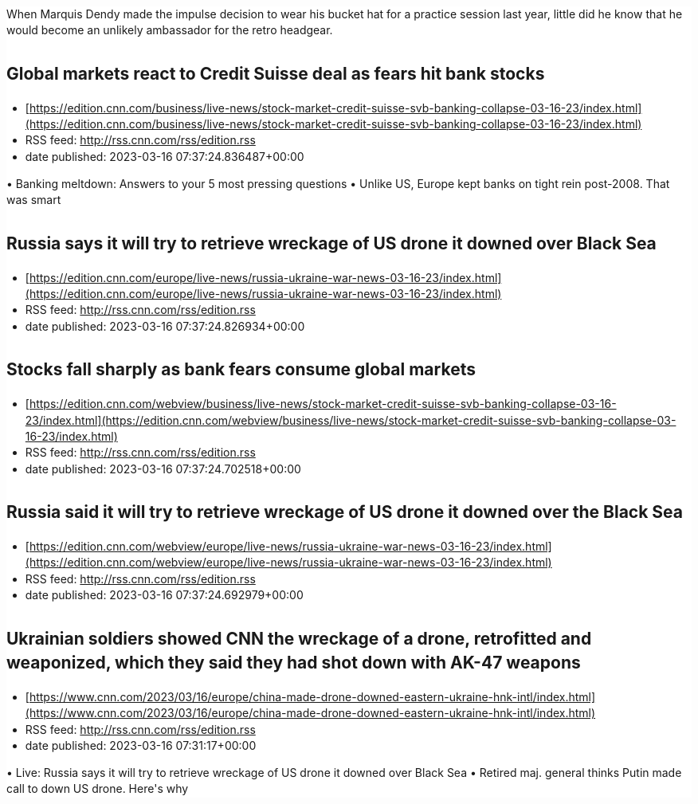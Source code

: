 When Marquis Dendy made the impulse decision to wear his bucket hat for a practice session last year, little did he know that he would become an unlikely ambassador for the retro headgear.

## Global markets react to Credit Suisse deal as fears hit bank stocks
 - [https://edition.cnn.com/business/live-news/stock-market-credit-suisse-svb-banking-collapse-03-16-23/index.html](https://edition.cnn.com/business/live-news/stock-market-credit-suisse-svb-banking-collapse-03-16-23/index.html)
 - RSS feed: http://rss.cnn.com/rss/edition.rss
 - date published: 2023-03-16 07:37:24.836487+00:00

• Banking meltdown: Answers to your 5 most pressing questions
• Unlike US, Europe kept banks on tight rein post-2008. That was smart

## Russia says it will try to retrieve wreckage of US drone it downed over Black Sea
 - [https://edition.cnn.com/europe/live-news/russia-ukraine-war-news-03-16-23/index.html](https://edition.cnn.com/europe/live-news/russia-ukraine-war-news-03-16-23/index.html)
 - RSS feed: http://rss.cnn.com/rss/edition.rss
 - date published: 2023-03-16 07:37:24.826934+00:00



## Stocks fall sharply as bank fears consume global markets
 - [https://edition.cnn.com/webview/business/live-news/stock-market-credit-suisse-svb-banking-collapse-03-16-23/index.html](https://edition.cnn.com/webview/business/live-news/stock-market-credit-suisse-svb-banking-collapse-03-16-23/index.html)
 - RSS feed: http://rss.cnn.com/rss/edition.rss
 - date published: 2023-03-16 07:37:24.702518+00:00



## Russia said it will try to retrieve wreckage of US drone it downed over the Black Sea
 - [https://edition.cnn.com/webview/europe/live-news/russia-ukraine-war-news-03-16-23/index.html](https://edition.cnn.com/webview/europe/live-news/russia-ukraine-war-news-03-16-23/index.html)
 - RSS feed: http://rss.cnn.com/rss/edition.rss
 - date published: 2023-03-16 07:37:24.692979+00:00



## Ukrainian soldiers showed CNN the wreckage of a drone, retrofitted and weaponized, which they said they had shot down with AK-47 weapons
 - [https://www.cnn.com/2023/03/16/europe/china-made-drone-downed-eastern-ukraine-hnk-intl/index.html](https://www.cnn.com/2023/03/16/europe/china-made-drone-downed-eastern-ukraine-hnk-intl/index.html)
 - RSS feed: http://rss.cnn.com/rss/edition.rss
 - date published: 2023-03-16 07:31:17+00:00

• Live: Russia says it will try to retrieve wreckage of US drone it downed over Black Sea
• Retired maj. general thinks Putin made call to down US drone. Here's why
